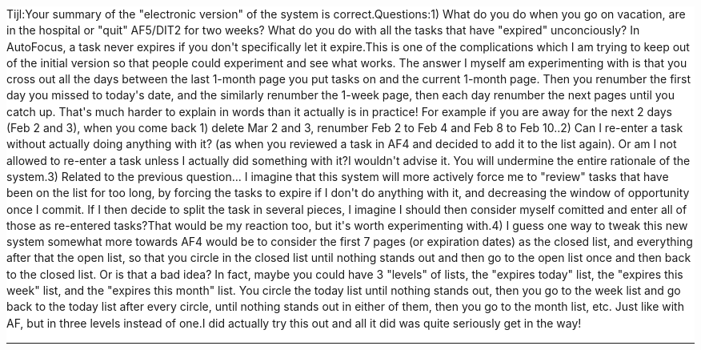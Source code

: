 Tijl:Your summary of the "electronic version" of the system is correct.Questions:1) What do you do when you go on vacation, are in the hospital or "quit" AF5/DIT2 for two weeks? What do you do with all the tasks that have "expired" unconciously? In AutoFocus, a task never expires if you don't specifically let it expire.This is one of the complications which I am trying to keep out of the initial version so that people could experiment and see what works. The answer I myself am experimenting with is that you cross out all the days between the last 1-month page you put tasks on and the current 1-month page. Then you renumber the first day you missed to today's date, and the similarly renumber the 1-week page, then each day renumber the next pages until you catch up. That's much harder to explain in words than it actually is in practice! For example if you are away for the next 2 days (Feb 2 and 3), when you come back 1) delete Mar 2 and 3, renumber Feb 2 to Feb 4 and Feb 8 to Feb 10..2) Can I re-enter a task without actually doing anything with it? (as when you reviewed a task in AF4 and decided to add it to the list again). Or am I not allowed to re-enter a task unless I actually did something with it?I wouldn't advise it. You will undermine the entire rationale of the system.3) Related to the previous question... I imagine that this system will more actively force me to "review" tasks that have been on the list for too long, by forcing the tasks to expire if I don't do anything with it, and decreasing the window of opportunity once I commit. If I then decide to split the task in several pieces, I imagine I should then consider myself comitted and enter all of those as re-entered tasks?That would be my reaction too, but it's worth experimenting with.4) I guess one way to tweak this new system somewhat more towards AF4 would be to consider the first 7 pages (or expiration dates) as the closed list, and everything after that the open list, so that you circle in the closed list until nothing stands out and then go to the open list once and then back to the closed list. Or is that a bad idea? In fact, maybe you could have 3 "levels" of lists, the "expires today" list, the "expires this week" list, and the "expires this month" list. You circle the today list until nothing stands out, then you go to the week list and go back to the today list after every circle, until nothing stands out in either of them, then you go to the month list, etc. Just like with AF, but in three levels instead of one.I did actually try this out and all it did was quite seriously get in the way!

---
